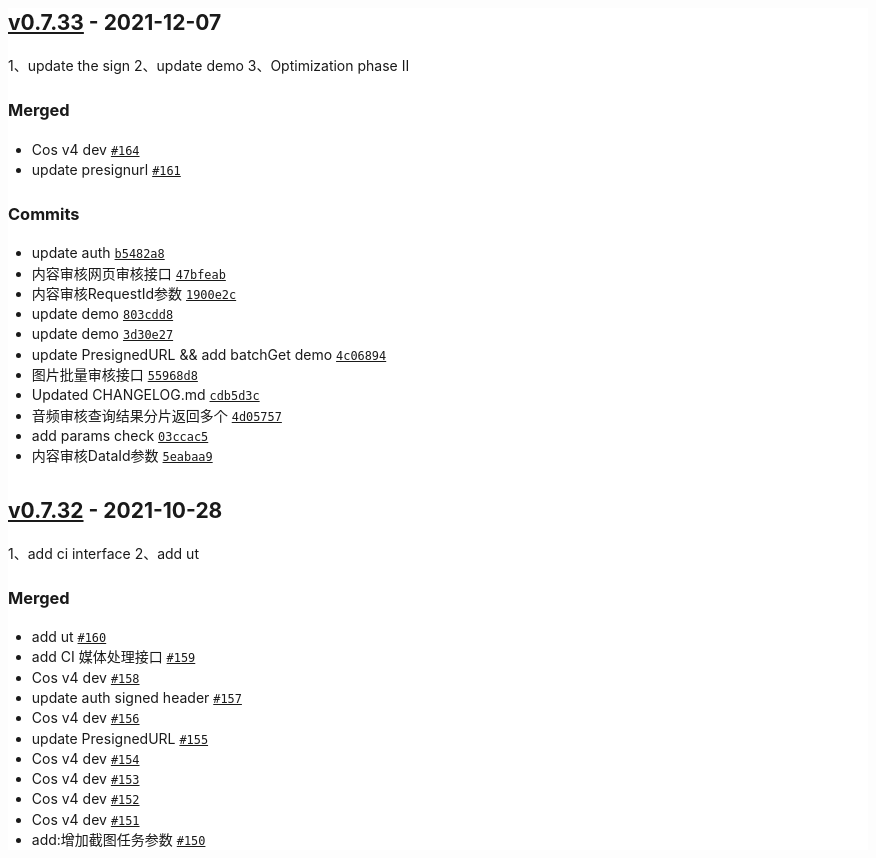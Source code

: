 ## [v0.7.33](https://github.com/taoshouyin/cos-go-sdk/compare/v0.7.32...v0.7.33) - 2021-12-07

1、update the sign
2、update demo
3、Optimization phase II

### Merged

- Cos v4 dev [`#164`](https://github.com/taoshouyin/cos-go-sdk/pull/164)
- update presignurl [`#161`](https://github.com/taoshouyin/cos-go-sdk/pull/161)

### Commits

- update auth [`b5482a8`](https://github.com/taoshouyin/cos-go-sdk/commit/b5482a8a4b3a87aa136e3be493b0b7b97f3ffcc8)
- 内容审核网页审核接口 [`47bfeab`](https://github.com/taoshouyin/cos-go-sdk/commit/47bfeabd2ec0c88af9a1acb09eb116ebd3b4ce73)
- 内容审核RequestId参数 [`1900e2c`](https://github.com/taoshouyin/cos-go-sdk/commit/1900e2cc80447edbb3ad0e8f01993529fa23d413)
- update demo [`803cdd8`](https://github.com/taoshouyin/cos-go-sdk/commit/803cdd823383fa19d990c04f03152b7c580eaa06)
- update demo [`3d30e27`](https://github.com/taoshouyin/cos-go-sdk/commit/3d30e2772f174f51354140cf3962e87274f0657d)
- update PresignedURL && add batchGet demo [`4c06894`](https://github.com/taoshouyin/cos-go-sdk/commit/4c068949a6a9b71c8e8b282be606e62bc1a8533f)
- 图片批量审核接口 [`55968d8`](https://github.com/taoshouyin/cos-go-sdk/commit/55968d88111aa86ebb189bcd0c8cc0d2a2bc9783)
- Updated CHANGELOG.md [`cdb5d3c`](https://github.com/taoshouyin/cos-go-sdk/commit/cdb5d3c23d38068c896b7bcbb79021d8d4113a5a)
- 音频审核查询结果分片返回多个 [`4d05757`](https://github.com/taoshouyin/cos-go-sdk/commit/4d05757ff4ee42c63191fa6b782f6bc1757b8eb3)
- add params check [`03ccac5`](https://github.com/taoshouyin/cos-go-sdk/commit/03ccac5f6d5715e0814d7c825bfd9c6879d52018)
- 内容审核DataId参数 [`5eabaa9`](https://github.com/taoshouyin/cos-go-sdk/commit/5eabaa9b4148e072da7223f2420bb9cdc1373b85)

## [v0.7.32](https://github.com/taoshouyin/cos-go-sdk/compare/v0.7.31...v0.7.32) - 2021-10-28

1、add ci interface
2、add ut

### Merged

- add ut [`#160`](https://github.com/taoshouyin/cos-go-sdk/pull/160)
- add CI 媒体处理接口 [`#159`](https://github.com/taoshouyin/cos-go-sdk/pull/159)
- Cos v4 dev [`#158`](https://github.com/taoshouyin/cos-go-sdk/pull/158)
- update auth signed header [`#157`](https://github.com/taoshouyin/cos-go-sdk/pull/157)
- Cos v4 dev [`#156`](https://github.com/taoshouyin/cos-go-sdk/pull/156)
- update PresignedURL [`#155`](https://github.com/taoshouyin/cos-go-sdk/pull/155)
- Cos v4 dev [`#154`](https://github.com/taoshouyin/cos-go-sdk/pull/154)
- Cos v4 dev [`#153`](https://github.com/taoshouyin/cos-go-sdk/pull/153)
- Cos v4 dev [`#152`](https://github.com/taoshouyin/cos-go-sdk/pull/152)
- Cos v4 dev [`#151`](https://github.com/taoshouyin/cos-go-sdk/pull/151)
- add:增加截图任务参数 [`#150`](https://github.com/taoshouyin/cos-go-sdk/pull/150)
